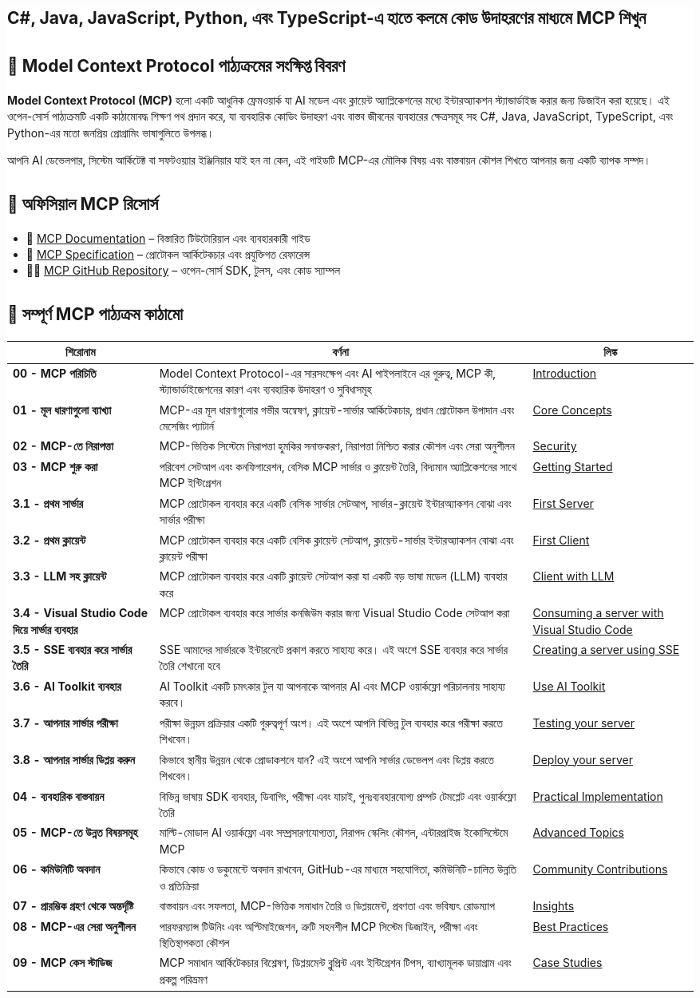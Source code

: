 ## **C#, Java, JavaScript, Python, এবং TypeScript-এ হাতে কলমে কোড উদাহরণের মাধ্যমে MCP শিখুন**

## 🧠 Model Context Protocol পাঠ্যক্রমের সংক্ষিপ্ত বিবরণ

**Model Context Protocol (MCP)** হলো একটি আধুনিক ফ্রেমওয়ার্ক যা AI মডেল এবং ক্লায়েন্ট অ্যাপ্লিকেশনের মধ্যে ইন্টারঅ্যাকশন স্ট্যান্ডার্ডাইজ করার জন্য ডিজাইন করা হয়েছে। এই ওপেন-সোর্স পাঠ্যক্রমটি একটি কাঠামোবদ্ধ শিক্ষণ পথ প্রদান করে, যা ব্যবহারিক কোডিং উদাহরণ এবং বাস্তব জীবনের ব্যবহারের ক্ষেত্রসমূহ সহ C#, Java, JavaScript, TypeScript, এবং Python-এর মতো জনপ্রিয় প্রোগ্রামিং ভাষাগুলিতে উপলব্ধ।

আপনি AI ডেভেলপার, সিস্টেম আর্কিটেক্ট বা সফটওয়্যার ইঞ্জিনিয়ার যাই হন না কেন, এই গাইডটি MCP-এর মৌলিক বিষয় এবং বাস্তবায়ন কৌশল শিখতে আপনার জন্য একটি ব্যাপক সম্পদ।

## 🔗 অফিসিয়াল MCP রিসোর্স

- 📘 [MCP Documentation](https://modelcontextprotocol.io/) – বিস্তারিত টিউটোরিয়াল এবং ব্যবহারকারী গাইড  
- 📜 [MCP Specification](https://spec.modelcontextprotocol.io/) – প্রোটোকল আর্কিটেকচার এবং প্রযুক্তিগত রেফারেন্স  
- 🧑‍💻 [MCP GitHub Repository](https://github.com/modelcontextprotocol) – ওপেন-সোর্স SDK, টুলস, এবং কোড স্যাম্পল  

## 🧭 সম্পূর্ণ MCP পাঠ্যক্রম কাঠামো

| শিরোনাম | বর্ণনা | লিঙ্ক |
|--|--|--|
| **00 - MCP পরিচিতি** | Model Context Protocol-এর সারসংক্ষেপ এবং AI পাইপলাইনে এর গুরুত্ব, MCP কী, স্ট্যান্ডার্ডাইজেশনের কারণ এবং ব্যবহারিক উদাহরণ ও সুবিধাসমূহ | [Introduction](./00-Introduction/README.md) |
| **01 - মূল ধারণাগুলো ব্যাখ্যা** | MCP-এর মূল ধারণাগুলোর গভীর অন্বেষণ, ক্লায়েন্ট-সার্ভার আর্কিটেকচার, প্রধান প্রোটোকল উপাদান এবং মেসেজিং প্যাটার্ন | [Core Concepts](./01-CoreConcepts/README.md) |
| **02 - MCP-তে নিরাপত্তা** | MCP-ভিত্তিক সিস্টেমে নিরাপত্তা হুমকির সনাক্তকরণ, নিরাপত্তা নিশ্চিত করার কৌশল এবং সেরা অনুশীলন | [Security](/02-Security/readme.md) |
| **03 - MCP শুরু করা** | পরিবেশ সেটআপ এবং কনফিগারেশন, বেসিক MCP সার্ভার ও ক্লায়েন্ট তৈরি, বিদ্যমান অ্যাপ্লিকেশনের সাথে MCP ইন্টিগ্রেশন | [Getting Started](./03-GettingStarted/README.md) |
| **3.1 - প্রথম সার্ভার** | MCP প্রোটোকল ব্যবহার করে একটি বেসিক সার্ভার সেটআপ, সার্ভার-ক্লায়েন্ট ইন্টারঅ্যাকশন বোঝা এবং সার্ভার পরীক্ষা | [First Server](./03-GettingStarted/01-first-server/README.md) |
| **3.2 - প্রথম ক্লায়েন্ট**  | MCP প্রোটোকল ব্যবহার করে একটি বেসিক ক্লায়েন্ট সেটআপ, ক্লায়েন্ট-সার্ভার ইন্টারঅ্যাকশন বোঝা এবং ক্লায়েন্ট পরীক্ষা | [First Client](./03-GettingStarted/02-client/README.md) |
| **3.3 - LLM সহ ক্লায়েন্ট**  | MCP প্রোটোকল ব্যবহার করে একটি ক্লায়েন্ট সেটআপ করা যা একটি বড় ভাষা মডেল (LLM) ব্যবহার করে | [Client with LLM](./03-GettingStarted/03-llm-client/README.md) |
| **3.4 - Visual Studio Code দিয়ে সার্ভার ব্যবহার** | MCP প্রোটোকল ব্যবহার করে সার্ভার কনজিউম করার জন্য Visual Studio Code সেটআপ করা | [Consuming a server with Visual Studio Code](./03-GettingStarted/04-vscode/README.md) |
| **3.5 - SSE ব্যবহার করে সার্ভার তৈরি** | SSE আমাদের সার্ভারকে ইন্টারনেটে প্রকাশ করতে সাহায্য করে। এই অংশে SSE ব্যবহার করে সার্ভার তৈরি শেখানো হবে | [Creating a server using SSE](./03-GettingStarted/05-sse-server/README.md) |
| **3.6 - AI Toolkit ব্যবহার** | AI Toolkit একটি চমৎকার টুল যা আপনাকে আপনার AI এবং MCP ওয়ার্কফ্লো পরিচালনায় সাহায্য করবে। | [Use AI Toolkit](./03-GettingStarted/06-aitk/README.md) |
| **3.7 - আপনার সার্ভার পরীক্ষা** | পরীক্ষা উন্নয়ন প্রক্রিয়ার একটি গুরুত্বপূর্ণ অংশ। এই অংশে আপনি বিভিন্ন টুল ব্যবহার করে পরীক্ষা করতে শিখবেন। | [Testing your server](./03-GettingStarted/07-testing/README.md) |
| **3.8 - আপনার সার্ভার ডিপ্লয় করুন** | কিভাবে স্থানীয় উন্নয়ন থেকে প্রোডাকশনে যান? এই অংশে আপনি সার্ভার ডেভেলপ এবং ডিপ্লয় করতে শিখবেন। | [Deploy your server](./03-GettingStarted/08-deployment/README.md) |
| **04 - ব্যবহারিক বাস্তবায়ন** | বিভিন্ন ভাষায় SDK ব্যবহার, ডিবাগিং, পরীক্ষা এবং যাচাই, পুনঃব্যবহারযোগ্য প্রম্পট টেমপ্লেট এবং ওয়ার্কফ্লো তৈরি | [Practical Implementation](./04-PracticalImplementation/README.md) |
| **05 - MCP-তে উন্নত বিষয়সমূহ** | মাল্টি-মোডাল AI ওয়ার্কফ্লো এবং সম্প্রসারণযোগ্যতা, নিরাপদ স্কেলিং কৌশল, এন্টারপ্রাইজ ইকোসিস্টেমে MCP | [Advanced Topics](./05-AdvancedTopics/README.md) |
| **06 - কমিউনিটি অবদান** | কিভাবে কোড ও ডকুমেন্টে অবদান রাখবেন, GitHub-এর মাধ্যমে সহযোগিতা, কমিউনিটি-চালিত উন্নতি ও প্রতিক্রিয়া | [Community Contributions](./06-CommunityContributions/README.md) |
| **07 - প্রারম্ভিক গ্রহণ থেকে অন্তর্দৃষ্টি** | বাস্তবায়ন এবং সফলতা, MCP-ভিত্তিক সমাধান তৈরি ও ডিপ্লয়মেন্ট, প্রবণতা এবং ভবিষ্যৎ রোডম্যাপ | [Insights](./07-LessonsFromEarlyAdoption/README.md) |
| **08 - MCP-এর সেরা অনুশীলন** | পারফরম্যান্স টিউনিং এবং অপ্টিমাইজেশন, ত্রুটি সহনশীল MCP সিস্টেম ডিজাইন, পরীক্ষা এবং স্থিতিস্থাপকতা কৌশল | [Best Practices](./08-BestPractices/README.md) |
| **09 - MCP কেস স্টাডিজ** | MCP সমাধান আর্কিটেকচার বিশ্লেষণ, ডিপ্লয়মেন্ট ব্লুপ্রিন্ট এবং ইন্টিগ্রেশন টিপস, ব্যাখ্যামূলক ডায়াগ্রাম এবং প্রকল্প পরিভ্রমণ | [Case Studies](./09-CaseStudy/README.md) |
